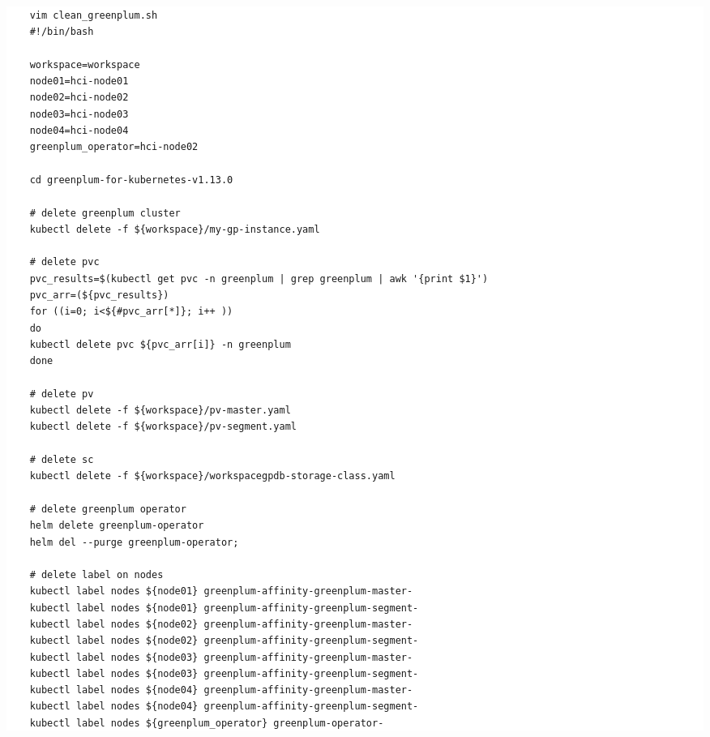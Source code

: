 ```shell
	vim clean_greenplum.sh
	#!/bin/bash
	
	workspace=workspace
	node01=hci-node01
	node02=hci-node02
	node03=hci-node03
	node04=hci-node04
	greenplum_operator=hci-node02
	
	cd greenplum-for-kubernetes-v1.13.0
	
	# delete greenplum cluster
	kubectl delete -f ${workspace}/my-gp-instance.yaml
	
	# delete pvc
	pvc_results=$(kubectl get pvc -n greenplum | grep greenplum | awk '{print $1}')
	pvc_arr=(${pvc_results})
	for ((i=0; i<${#pvc_arr[*]}; i++ ))
	do
	kubectl delete pvc ${pvc_arr[i]} -n greenplum
	done
	
	# delete pv
	kubectl delete -f ${workspace}/pv-master.yaml
	kubectl delete -f ${workspace}/pv-segment.yaml
	
	# delete sc
	kubectl delete -f ${workspace}/workspacegpdb-storage-class.yaml
	
	# delete greenplum operator
	helm delete greenplum-operator
	helm del --purge greenplum-operator;
	
	# delete label on nodes
	kubectl label nodes ${node01} greenplum-affinity-greenplum-master-
	kubectl label nodes ${node01} greenplum-affinity-greenplum-segment-
	kubectl label nodes ${node02} greenplum-affinity-greenplum-master-
	kubectl label nodes ${node02} greenplum-affinity-greenplum-segment-
	kubectl label nodes ${node03} greenplum-affinity-greenplum-master-
	kubectl label nodes ${node03} greenplum-affinity-greenplum-segment-
	kubectl label nodes ${node04} greenplum-affinity-greenplum-master-
	kubectl label nodes ${node04} greenplum-affinity-greenplum-segment-
	kubectl label nodes ${greenplum_operator} greenplum-operator-
```

